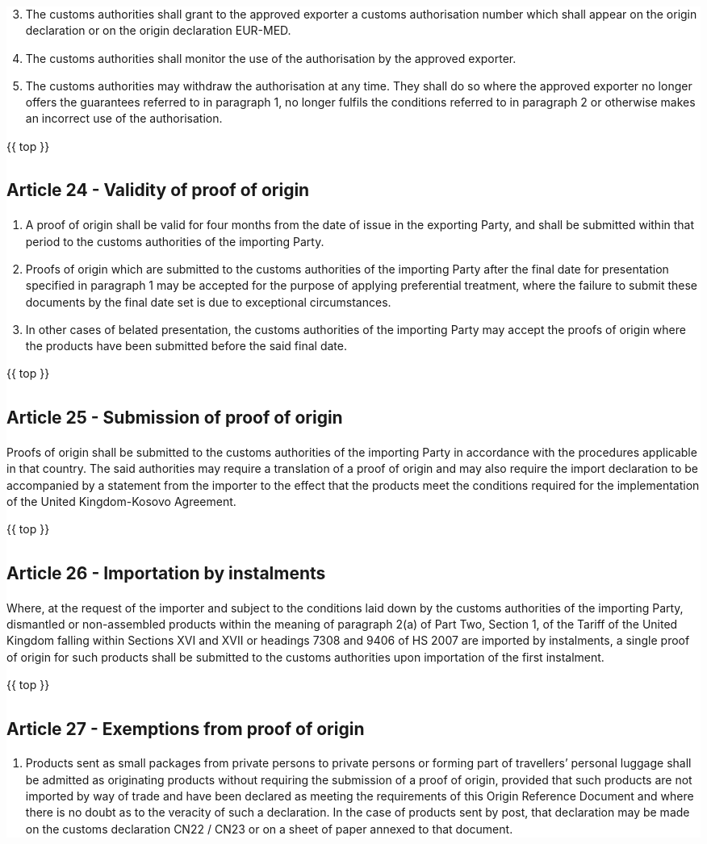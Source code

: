 3. The customs authorities shall grant to the approved exporter a customs authorisation number which shall appear on the origin declaration or on the origin declaration EUR-MED.

4. The customs authorities shall monitor the use of the authorisation by the approved exporter.

5. The customs authorities may withdraw the authorisation at any time. They shall do so where the approved exporter no longer offers the guarantees referred to in paragraph 1, no longer fulfils the conditions referred to in paragraph 2 or otherwise makes an incorrect use of the authorisation.

{{ top }}

## Article 24 - Validity of proof of origin

1. A proof of origin shall be valid for four months from the date of issue in the exporting Party, and shall be submitted within that period to the customs authorities of the importing Party.

2. Proofs of origin which are submitted to the customs authorities of the importing Party after the final date for presentation specified in paragraph 1 may be accepted for the purpose of applying preferential treatment, where the failure to submit these documents by the final date set is due to exceptional circumstances.

3. In other cases of belated presentation, the customs authorities of the importing Party may accept the proofs of origin where the products have been submitted before the said final date.

{{ top }}

## Article 25 - Submission of proof of origin

Proofs of origin shall be submitted to the customs authorities of the importing Party in accordance with the procedures applicable in that country. The said authorities may require a translation of a proof of origin and may also require the import declaration to be accompanied by a statement from the importer to the effect that the products meet the conditions required for the implementation of the United Kingdom-Kosovo Agreement.

{{ top }}

## Article 26 - Importation by instalments

Where, at the request of the importer and subject to the conditions laid down by the customs authorities of the importing Party, dismantled or non-assembled products within the meaning of paragraph 2(a) of Part Two, Section 1, of the Tariff of the United Kingdom falling within Sections XVI and XVII or headings 7308 and 9406 of HS 2007 are imported by instalments, a single proof of origin for such products shall be submitted to the customs authorities upon importation of the first instalment.

{{ top }}

## Article 27 - Exemptions from proof of origin

1. Products sent as small packages from private persons to private persons or forming part of travellers’ personal luggage shall be admitted as originating products without requiring the submission of a proof of origin, provided that such products are not imported by way of trade and have been declared as meeting the requirements of this Origin Reference Document and where there is no doubt as to the veracity of such a declaration. In the case of products sent by post, that declaration may be made on the customs declaration CN22 / CN23 or on a sheet of paper annexed to that document.
